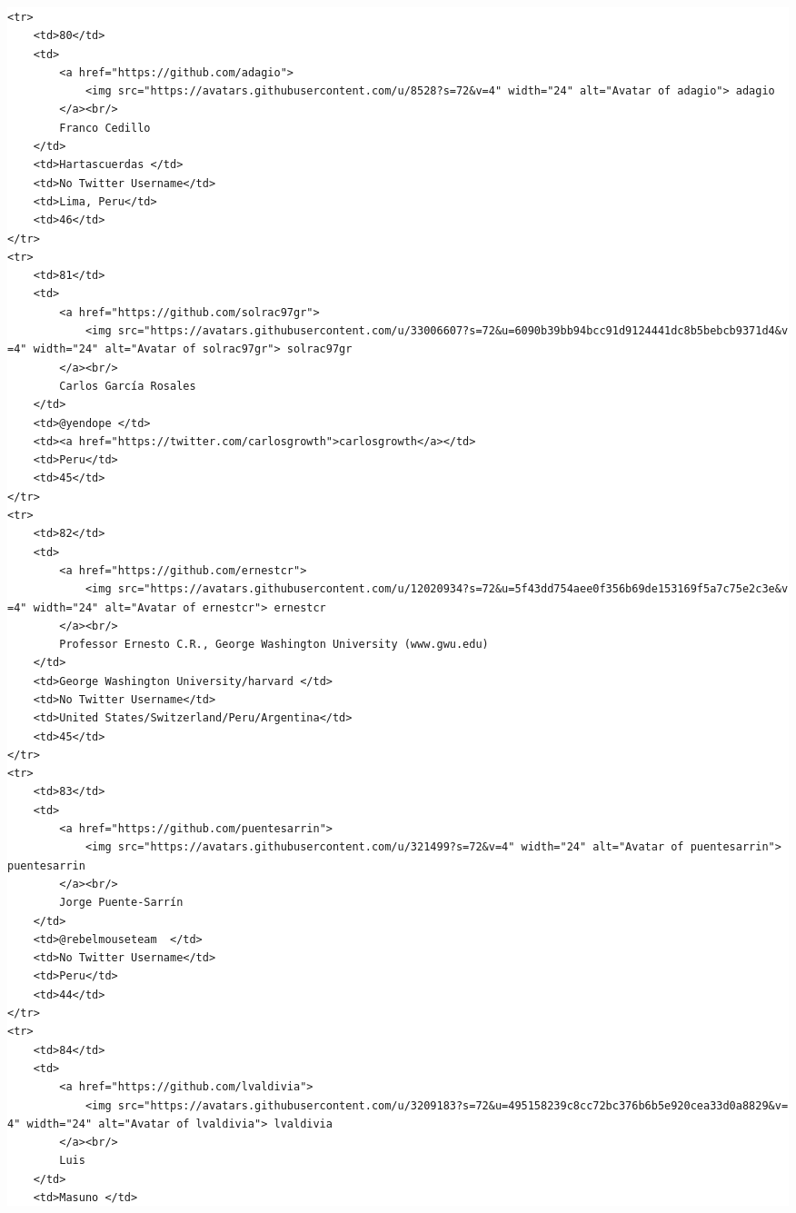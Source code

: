 	<tr>
		<td>80</td>
		<td>
			<a href="https://github.com/adagio">
				<img src="https://avatars.githubusercontent.com/u/8528?s=72&v=4" width="24" alt="Avatar of adagio"> adagio
			</a><br/>
			Franco Cedillo
		</td>
		<td>Hartascuerdas </td>
		<td>No Twitter Username</td>
		<td>Lima, Peru</td>
		<td>46</td>
	</tr>
	<tr>
		<td>81</td>
		<td>
			<a href="https://github.com/solrac97gr">
				<img src="https://avatars.githubusercontent.com/u/33006607?s=72&u=6090b39bb94bcc91d9124441dc8b5bebcb9371d4&v=4" width="24" alt="Avatar of solrac97gr"> solrac97gr
			</a><br/>
			Carlos García Rosales
		</td>
		<td>@yendope </td>
		<td><a href="https://twitter.com/carlosgrowth">carlosgrowth</a></td>
		<td>Peru</td>
		<td>45</td>
	</tr>
	<tr>
		<td>82</td>
		<td>
			<a href="https://github.com/ernestcr">
				<img src="https://avatars.githubusercontent.com/u/12020934?s=72&u=5f43dd754aee0f356b69de153169f5a7c75e2c3e&v=4" width="24" alt="Avatar of ernestcr"> ernestcr
			</a><br/>
			Professor Ernesto C.R., George Washington University (www.gwu.edu)
		</td>
		<td>George Washington University/harvard </td>
		<td>No Twitter Username</td>
		<td>United States/Switzerland/Peru/Argentina</td>
		<td>45</td>
	</tr>
	<tr>
		<td>83</td>
		<td>
			<a href="https://github.com/puentesarrin">
				<img src="https://avatars.githubusercontent.com/u/321499?s=72&v=4" width="24" alt="Avatar of puentesarrin"> puentesarrin
			</a><br/>
			Jorge Puente-Sarrín
		</td>
		<td>@rebelmouseteam  </td>
		<td>No Twitter Username</td>
		<td>Peru</td>
		<td>44</td>
	</tr>
	<tr>
		<td>84</td>
		<td>
			<a href="https://github.com/lvaldivia">
				<img src="https://avatars.githubusercontent.com/u/3209183?s=72&u=495158239c8cc72bc376b6b5e920cea33d0a8829&v=4" width="24" alt="Avatar of lvaldivia"> lvaldivia
			</a><br/>
			Luis
		</td>
		<td>Masuno </td>